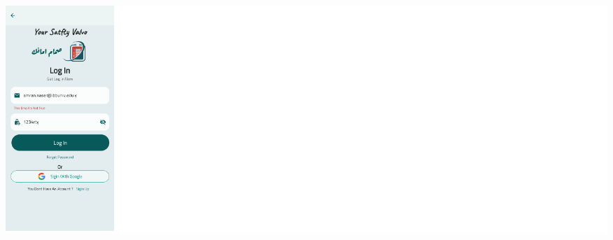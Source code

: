 <img src="screenshots\Auth\Screenshot.yoursafty_05.png" alt = "yoursafty_01" style="width : 18%">
</div>
